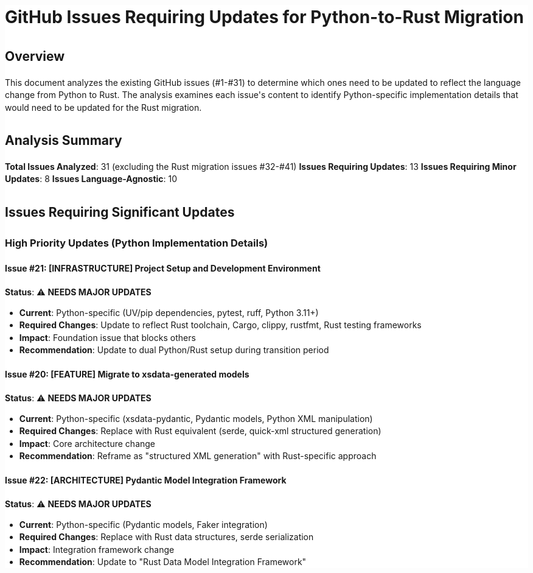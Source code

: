 # GitHub Issues Requiring Updates for Python-to-Rust Migration

## Overview

This document analyzes the existing GitHub issues (#1-#31) to determine which ones need to be updated to reflect the language change from Python to Rust. The analysis examines each issue's content to identify Python-specific implementation details that would need to be updated for the Rust migration.

## Analysis Summary

**Total Issues Analyzed**: 31 (excluding the Rust migration issues #32-#41)
**Issues Requiring Updates**: 13
**Issues Requiring Minor Updates**: 8
**Issues Language-Agnostic**: 10

## Issues Requiring Significant Updates

### High Priority Updates (Python Implementation Details)

#### Issue #21: [INFRASTRUCTURE] Project Setup and Development Environment

**Status**: ⚠️ **NEEDS MAJOR UPDATES**

- **Current**: Python-specific (UV/pip dependencies, pytest, ruff, Python 3.11+)
- **Required Changes**: Update to reflect Rust toolchain, Cargo, clippy, rustfmt, Rust testing frameworks
- **Impact**: Foundation issue that blocks others
- **Recommendation**: Update to dual Python/Rust setup during transition period

#### Issue #20: [FEATURE] Migrate to xsdata-generated models

**Status**: ⚠️ **NEEDS MAJOR UPDATES**

- **Current**: Python-specific (xsdata-pydantic, Pydantic models, Python XML manipulation)
- **Required Changes**: Replace with Rust equivalent (serde, quick-xml structured generation)
- **Impact**: Core architecture change
- **Recommendation**: Reframe as "structured XML generation" with Rust-specific approach

#### Issue #22: [ARCHITECTURE] Pydantic Model Integration Framework

**Status**: ⚠️ **NEEDS MAJOR UPDATES**

- **Current**: Python-specific (Pydantic models, Faker integration)
- **Required Changes**: Replace with Rust data structures, serde serialization
- **Impact**: Integration framework change
- **Recommendation**: Update to "Rust Data Model Integration Framework"
